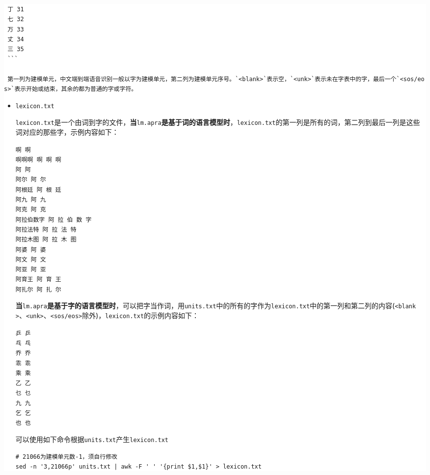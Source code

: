     丁 31
     七 32
     万 33
     丈 34
     三 35
     ```

     第一列为建模单元，中文端到端语音识别一般以字为建模单元，第二列为建模单元序号。`<blank>`表示空，`<unk>`表示未在字表中的字，最后一个`<sos/eos>`表示开始或结束，其余的都为普通的字或字符。

   - `lexicon.txt`

     `lexicon.txt`是一个由词到字的文件，**当**`lm.apra`**是基于词的语言模型时**，`lexicon.txt`的第一列是所有的词，第二列到最后一列是这些词对应的那些字，示例内容如下：

     ```
     啊 啊
     啊啊啊 啊 啊 啊
     阿 阿
     阿尔 阿 尔
     阿根廷 阿 根 廷
     阿九 阿 九
     阿克 阿 克
     阿拉伯数字 阿 拉 伯 数 字
     阿拉法特 阿 拉 法 特
     阿拉木图 阿 拉 木 图
     阿婆 阿 婆
     阿文 阿 文
     阿亚 阿 亚
     阿育王 阿 育 王
     阿扎尔 阿 扎 尔
     ```

     **当**`lm.apra`**是基于字的语言模型时**，可以把字当作词，用`units.txt`中的所有的字作为`lexicon.txt`中的第一列和第二列的内容(`<blank>`、`<unk>`、`<sos/eos>`除外)，`lexicon.txt`的示例内容如下：

     ```
     乒 乒
     乓 乓
     乔 乔
     乖 乖
     乘 乘
     乙 乙
     乜 乜
     九 九
     乞 乞
     也 也
     ```

     可以使用如下命令根据`units.txt`产生`lexicon.txt`

     ```shell
     # 21066为建模单元数-1，须自行修改
     sed -n '3,21066p' units.txt | awk -F ' ' '{print $1,$1}' > lexicon.txt
     ```

